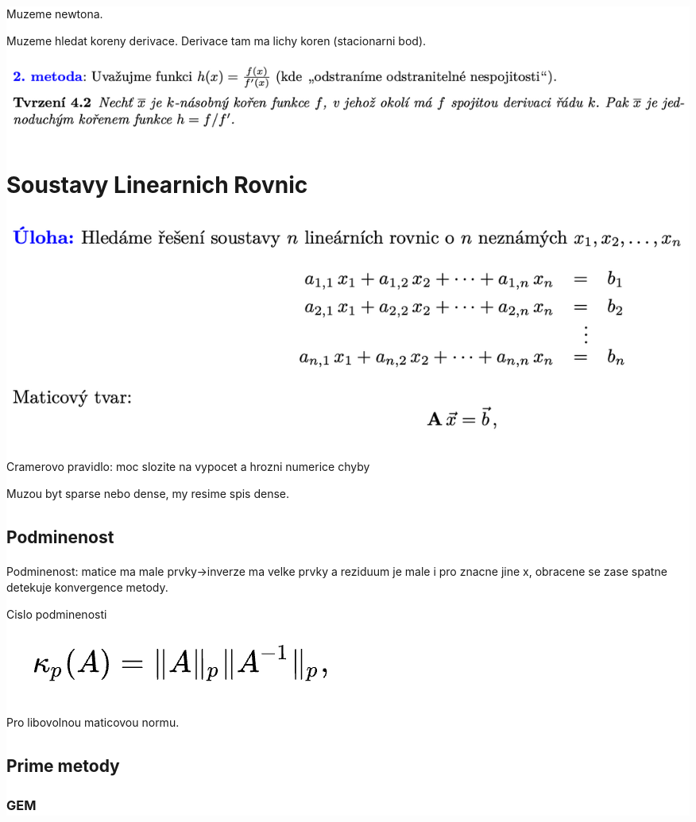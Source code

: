Muzeme newtona.

Muzeme hledat koreny derivace. Derivace tam ma lichy koren (stacionarni bod).

![image.png](assets/image%2055.png)

# Soustavy Linearnich Rovnic

![image.png](assets/image%2056.png)

Cramerovo pravidlo: moc slozite na vypocet a hrozni numerice chyby

Muzou byt sparse nebo dense, my resime spis dense.

## Podminenost

Podminenost: matice ma male prvky→inverze ma velke prvky a reziduum je male i pro znacne jine x, obracene se zase spatne detekuje konvergence metody.

Cislo podminenosti

![image.png](assets/image%2057.png)

Pro libovolnou maticovou normu.

## Prime metody

### GEM
